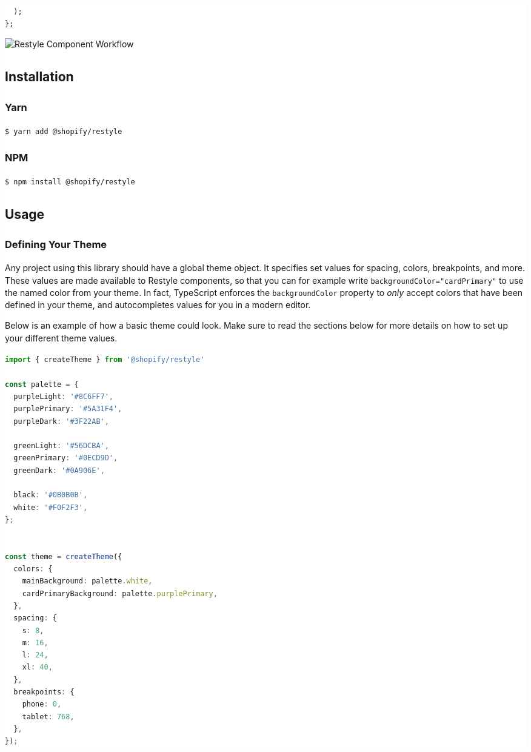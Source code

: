 ```tsx
  );
};
```

![Restyle Component Workflow](https://user-images.githubusercontent.com/688415/75268259-95346900-57f7-11ea-8f1f-22aec4bb4f39.gif)


## Installation
### Yarn
```bash
$ yarn add @shopify/restyle
```
### NPM
```bash
$ npm install @shopify/restyle
```

## Usage

### Defining Your Theme

Any project using this library should have a global theme object. It specifies set values for spacing, colors, breakpoints, and more. These values are made available to Restyle components, so that you can for example write `backgroundColor="cardPrimary"` to use the named color from your theme. In fact, TypeScript enforces the `backgroundColor` property to _only_ accept colors that have been defined in your theme, and autocompletes values for you in a modern editor.

Below is an example of how a basic theme could look. Make sure to read the sections below for more details on how to set up your different theme values.

```ts
import { createTheme } from '@shopify/restyle'

const palette = {
  purpleLight: '#8C6FF7',
  purplePrimary: '#5A31F4',
  purpleDark: '#3F22AB',

  greenLight: '#56DCBA',
  greenPrimary: '#0ECD9D',
  greenDark: '#0A906E',

  black: '#0B0B0B',
  white: '#F0F2F3',
};


const theme = createTheme({
  colors: {
    mainBackground: palette.white,
    cardPrimaryBackground: palette.purplePrimary,
  },
  spacing: {
    s: 8,
    m: 16,
    l: 24,
    xl: 40,
  },
  breakpoints: {
    phone: 0,
    tablet: 768,
  },
});
```